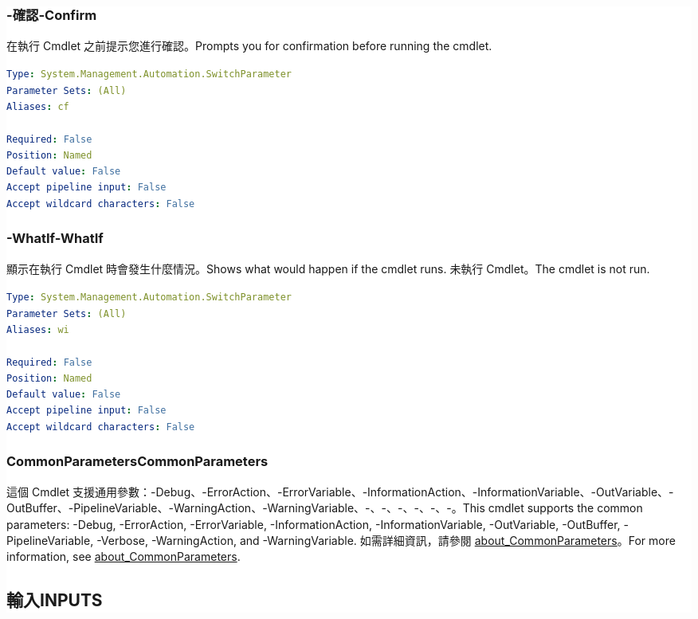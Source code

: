 ### <span data-ttu-id="4c138-147">-確認</span><span class="sxs-lookup"><span data-stu-id="4c138-147">-Confirm</span></span>
<span data-ttu-id="4c138-148">在執行 Cmdlet 之前提示您進行確認。</span><span class="sxs-lookup"><span data-stu-id="4c138-148">Prompts you for confirmation before running the cmdlet.</span></span>

```yaml
Type: System.Management.Automation.SwitchParameter
Parameter Sets: (All)
Aliases: cf

Required: False
Position: Named
Default value: False
Accept pipeline input: False
Accept wildcard characters: False
```

### <span data-ttu-id="4c138-149">-WhatIf</span><span class="sxs-lookup"><span data-stu-id="4c138-149">-WhatIf</span></span>
<span data-ttu-id="4c138-150">顯示在執行 Cmdlet 時會發生什麼情況。</span><span class="sxs-lookup"><span data-stu-id="4c138-150">Shows what would happen if the cmdlet runs.</span></span>
<span data-ttu-id="4c138-151">未執行 Cmdlet。</span><span class="sxs-lookup"><span data-stu-id="4c138-151">The cmdlet is not run.</span></span>

```yaml
Type: System.Management.Automation.SwitchParameter
Parameter Sets: (All)
Aliases: wi

Required: False
Position: Named
Default value: False
Accept pipeline input: False
Accept wildcard characters: False
```

### <span data-ttu-id="4c138-152">CommonParameters</span><span class="sxs-lookup"><span data-stu-id="4c138-152">CommonParameters</span></span>
<span data-ttu-id="4c138-153">這個 Cmdlet 支援通用參數：-Debug、-ErrorAction、-ErrorVariable、-InformationAction、-InformationVariable、-OutVariable、-OutBuffer、-PipelineVariable、-WarningAction、-WarningVariable、-、-、-、-、-、-。</span><span class="sxs-lookup"><span data-stu-id="4c138-153">This cmdlet supports the common parameters: -Debug, -ErrorAction, -ErrorVariable, -InformationAction, -InformationVariable, -OutVariable, -OutBuffer, -PipelineVariable, -Verbose, -WarningAction, and -WarningVariable.</span></span> <span data-ttu-id="4c138-154">如需詳細資訊，請參閱 [about_CommonParameters](http://go.microsoft.com/fwlink/?LinkID=113216)。</span><span class="sxs-lookup"><span data-stu-id="4c138-154">For more information, see [about_CommonParameters](http://go.microsoft.com/fwlink/?LinkID=113216).</span></span>

## <span data-ttu-id="4c138-155">輸入</span><span class="sxs-lookup"><span data-stu-id="4c138-155">INPUTS</span></span>
